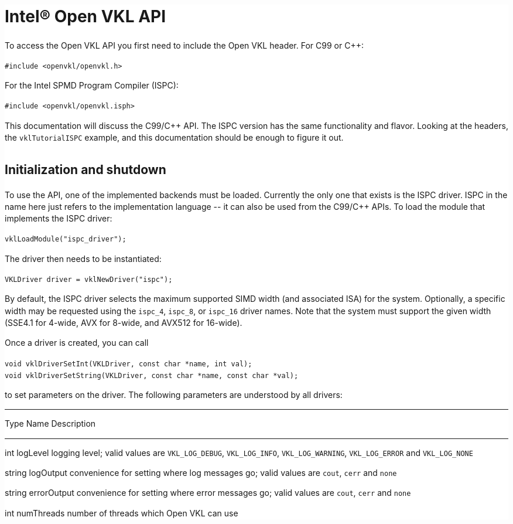 Intel® Open VKL API
===================

To access the Open VKL API you first need to include the Open VKL header. For
C99 or C++:

    #include <openvkl/openvkl.h>

For the Intel SPMD Program Compiler (ISPC):

    #include <openvkl/openvkl.isph>

This documentation will discuss the C99/C++ API.  The ISPC version has the same
functionality and flavor.  Looking at the headers, the `vklTutorialISPC`
example, and this documentation should be enough to figure it out.

Initialization and shutdown
---------------------------

To use the API, one of the implemented backends must be loaded.  Currently the
only one that exists is the ISPC driver.  ISPC in the name here just refers to
the implementation language -- it can also be used from the C99/C++ APIs.  To
load the module that implements the ISPC driver:

    vklLoadModule("ispc_driver");

The driver then needs to be instantiated:

    VKLDriver driver = vklNewDriver("ispc");

By default, the ISPC driver selects the maximum supported SIMD width (and
associated ISA) for the system. Optionally, a specific width may be requested
using the `ispc_4`, `ispc_8`, or `ispc_16` driver names. Note that the system
must support the given width (SSE4.1 for 4-wide, AVX for 8-wide, and AVX512 for
16-wide).

Once a driver is created, you can call

    void vklDriverSetInt(VKLDriver, const char *name, int val);
    void vklDriverSetString(VKLDriver, const char *name, const char *val);

to set parameters on the driver. The following parameters are understood by all
drivers:

  ------ -------------- --------------------------------------------------------
  Type   Name           Description
  ------ -------------- --------------------------------------------------------
  int    logLevel       logging level; valid values are `VKL_LOG_DEBUG`,
                        `VKL_LOG_INFO`, `VKL_LOG_WARNING`, `VKL_LOG_ERROR` and
                        `VKL_LOG_NONE`

  string logOutput      convenience for setting where log messages go; valid
                        values are `cout`, `cerr` and `none`

  string errorOutput    convenience for setting where error messages go; valid
                        values are `cout`, `cerr` and `none`

  int    numThreads     number of threads which Open VKL can use
